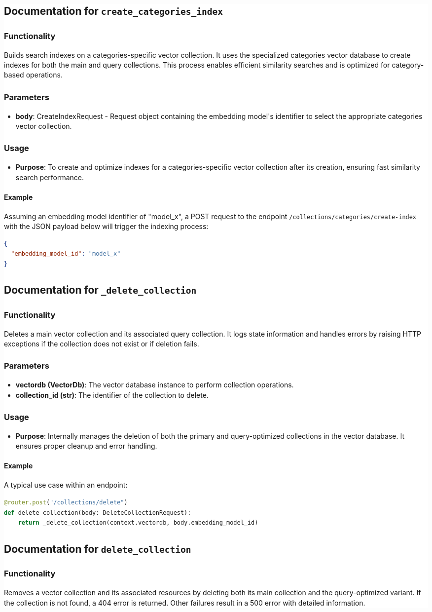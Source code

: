 ## Documentation for `create_categories_index`

### Functionality
Builds search indexes on a categories-specific vector collection. It uses the specialized categories vector database to create indexes for both the main and query collections. This process enables efficient similarity searches and is optimized for category-based operations.

### Parameters
- **body**: CreateIndexRequest - Request object containing the embedding model's identifier to select the appropriate categories vector collection.

### Usage
- **Purpose**: To create and optimize indexes for a categories-specific vector collection after its creation, ensuring fast similarity search performance.

#### Example
Assuming an embedding model identifier of "model_x", a POST request to the endpoint `/collections/categories/create-index` with the JSON payload below will trigger the indexing process:
```json
{
  "embedding_model_id": "model_x"
}
```

## Documentation for `_delete_collection`

### Functionality
Deletes a main vector collection and its associated query collection. It logs state information and handles errors by raising HTTP exceptions if the collection does not exist or if deletion fails.

### Parameters
- **vectordb (VectorDb)**: The vector database instance to perform collection operations.
- **collection_id (str)**: The identifier of the collection to delete.

### Usage
- **Purpose**: Internally manages the deletion of both the primary and query-optimized collections in the vector database. It ensures proper cleanup and error handling.

#### Example
A typical use case within an endpoint:
```python
@router.post("/collections/delete")
def delete_collection(body: DeleteCollectionRequest):
    return _delete_collection(context.vectordb, body.embedding_model_id)
```

## Documentation for `delete_collection`

### Functionality
Removes a vector collection and its associated resources by deleting both its main collection and the query-optimized variant. If the collection is not found, a 404 error is returned. Other failures result in a 500 error with detailed information.
